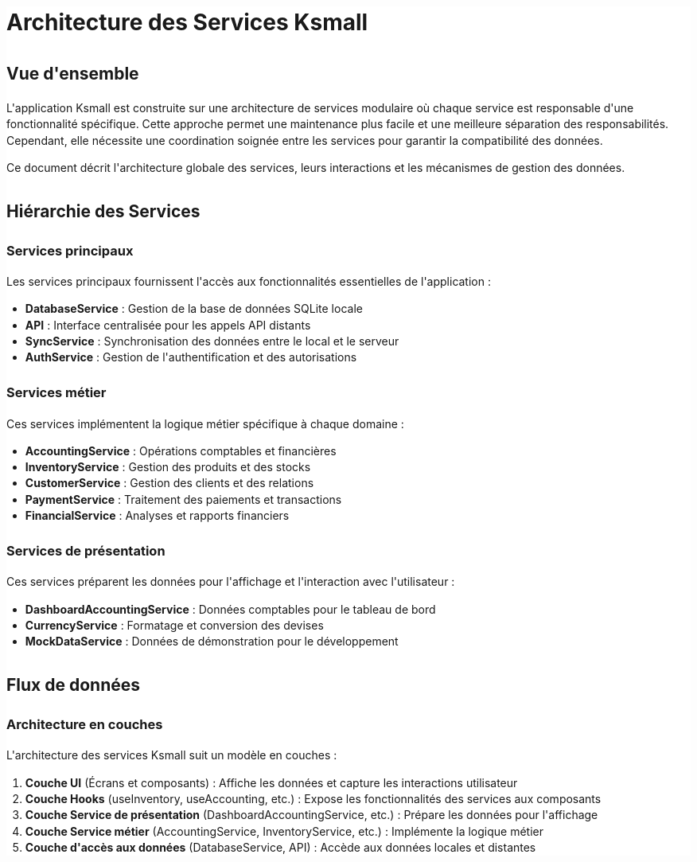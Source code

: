 # Architecture des Services Ksmall

## Vue d'ensemble

L'application Ksmall est construite sur une architecture de services modulaire où chaque service est responsable d'une fonctionnalité spécifique. Cette approche permet une maintenance plus facile et une meilleure séparation des responsabilités. Cependant, elle nécessite une coordination soignée entre les services pour garantir la compatibilité des données.

Ce document décrit l'architecture globale des services, leurs interactions et les mécanismes de gestion des données.

## Hiérarchie des Services

### Services principaux

Les services principaux fournissent l'accès aux fonctionnalités essentielles de l'application :

- **DatabaseService** : Gestion de la base de données SQLite locale
- **API** : Interface centralisée pour les appels API distants
- **SyncService** : Synchronisation des données entre le local et le serveur
- **AuthService** : Gestion de l'authentification et des autorisations

### Services métier

Ces services implémentent la logique métier spécifique à chaque domaine :

- **AccountingService** : Opérations comptables et financières
- **InventoryService** : Gestion des produits et des stocks
- **CustomerService** : Gestion des clients et des relations
- **PaymentService** : Traitement des paiements et transactions
- **FinancialService** : Analyses et rapports financiers

### Services de présentation

Ces services préparent les données pour l'affichage et l'interaction avec l'utilisateur :

- **DashboardAccountingService** : Données comptables pour le tableau de bord
- **CurrencyService** : Formatage et conversion des devises
- **MockDataService** : Données de démonstration pour le développement

## Flux de données

### Architecture en couches

L'architecture des services Ksmall suit un modèle en couches :

1. **Couche UI** (Écrans et composants) : Affiche les données et capture les interactions utilisateur
2. **Couche Hooks** (useInventory, useAccounting, etc.) : Expose les fonctionnalités des services aux composants
3. **Couche Service de présentation** (DashboardAccountingService, etc.) : Prépare les données pour l'affichage
4. **Couche Service métier** (AccountingService, InventoryService, etc.) : Implémente la logique métier
5. **Couche d'accès aux données** (DatabaseService, API) : Accède aux données locales et distantes
